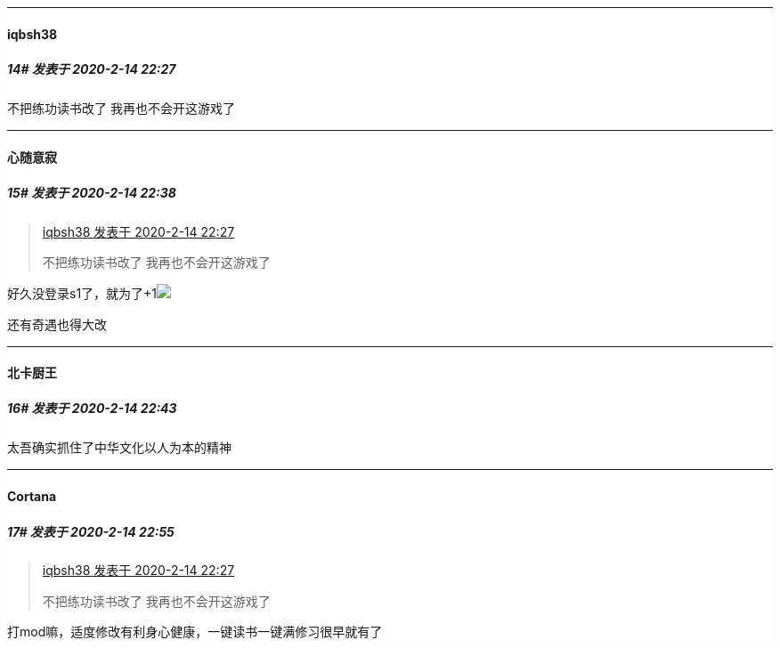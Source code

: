 
-----

####  iqbsh38  
##### 14#       发表于 2020-2-14 22:27




不把练功读书改了 我再也不会开这游戏了







-----

####  心随意寂  
##### 15#       发表于 2020-2-14 22:38



<blockquote><a href="httphttps://bbs.saraba1st.com/2b/forum.php?mod=redirect&amp;goto=findpost&amp;pid=46419686&amp;ptid=1913877" target="_blank">iqbsh38 发表于 2020-2-14 22:27</a>

不把练功读书改了 我再也不会开这游戏了</blockquote>
好久没登录s1了，就为了+1<img src="https://static.saraba1st.com/image/smiley/face2017/009.gif" referrerpolicy="no-referrer">

还有奇遇也得大改







-----

####  北卡厨王  
##### 16#       发表于 2020-2-14 22:43




太吾确实抓住了中华文化以人为本的精神







-----

####  Cortana  
##### 17#       发表于 2020-2-14 22:55



<blockquote><a href="httphttps://bbs.saraba1st.com/2b/forum.php?mod=redirect&amp;goto=findpost&amp;pid=46419686&amp;ptid=1913877" target="_blank">iqbsh38 发表于 2020-2-14 22:27</a>

不把练功读书改了 我再也不会开这游戏了</blockquote>
打mod嘛，适度修改有利身心健康，一键读书一键满修习很早就有了
